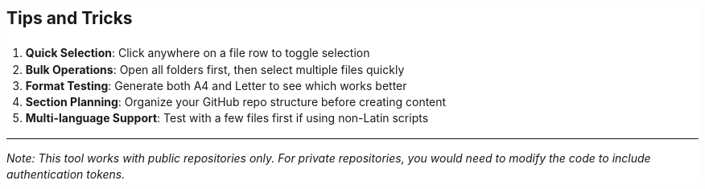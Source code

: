 ## Tips and Tricks

1. **Quick Selection**: Click anywhere on a file row to toggle selection
2. **Bulk Operations**: Open all folders first, then select multiple files quickly
3. **Format Testing**: Generate both A4 and Letter to see which works better
4. **Section Planning**: Organize your GitHub repo structure before creating content
5. **Multi-language Support**: Test with a few files first if using non-Latin scripts

---

*Note: This tool works with public repositories only. For private repositories, you would need to modify the code to include authentication tokens.*
